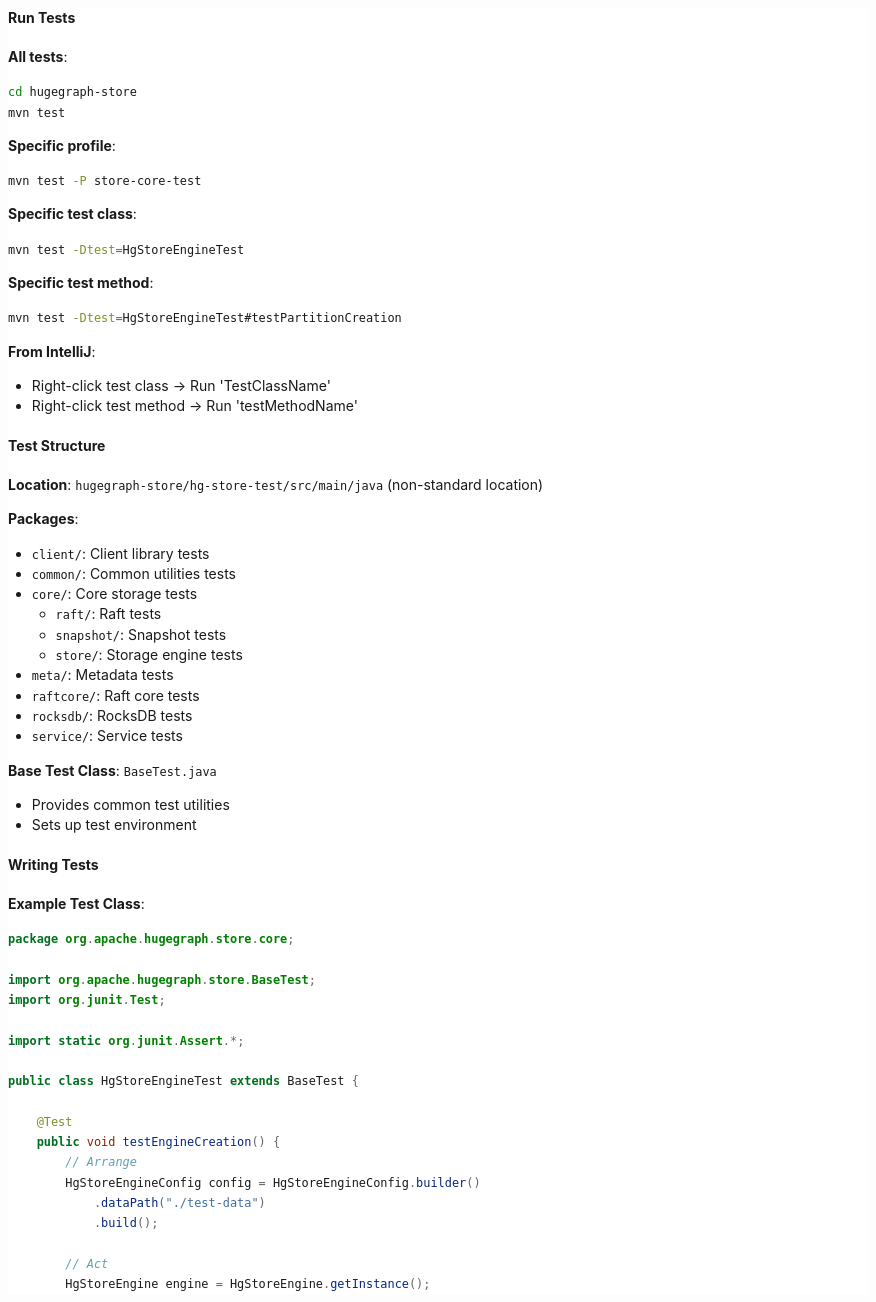 #### Run Tests

**All tests**:
```bash
cd hugegraph-store
mvn test
```

**Specific profile**:
```bash
mvn test -P store-core-test
```

**Specific test class**:
```bash
mvn test -Dtest=HgStoreEngineTest
```

**Specific test method**:
```bash
mvn test -Dtest=HgStoreEngineTest#testPartitionCreation
```

**From IntelliJ**:
- Right-click test class → Run 'TestClassName'
- Right-click test method → Run 'testMethodName'

#### Test Structure

**Location**: `hugegraph-store/hg-store-test/src/main/java` (non-standard location)

**Packages**:
- `client/`: Client library tests
- `common/`: Common utilities tests
- `core/`: Core storage tests
  - `raft/`: Raft tests
  - `snapshot/`: Snapshot tests
  - `store/`: Storage engine tests
- `meta/`: Metadata tests
- `raftcore/`: Raft core tests
- `rocksdb/`: RocksDB tests
- `service/`: Service tests

**Base Test Class**: `BaseTest.java`
- Provides common test utilities
- Sets up test environment

#### Writing Tests

**Example Test Class**:
```java
package org.apache.hugegraph.store.core;

import org.apache.hugegraph.store.BaseTest;
import org.junit.Test;

import static org.junit.Assert.*;

public class HgStoreEngineTest extends BaseTest {

    @Test
    public void testEngineCreation() {
        // Arrange
        HgStoreEngineConfig config = HgStoreEngineConfig.builder()
            .dataPath("./test-data")
            .build();

        // Act
        HgStoreEngine engine = HgStoreEngine.getInstance();
```
